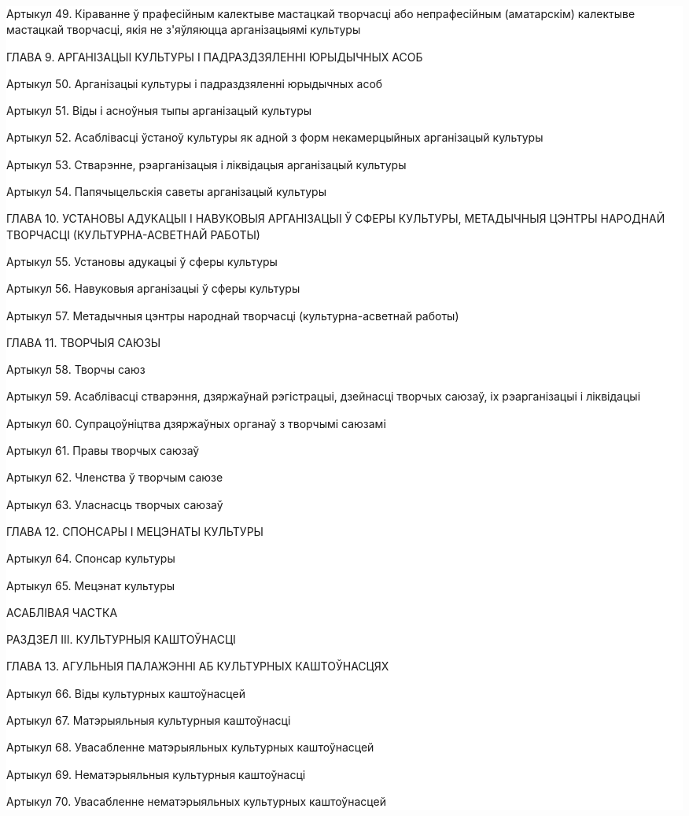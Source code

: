 Артыкул 49. Кіраванне ў прафесійным калектыве мастацкай творчасці або
непрафесійным (аматарскім) калектыве мастацкай творчасці, якія не
з'яўляюцца арганізацыямі культуры

ГЛАВА 9. АРГАНІЗАЦЫІ КУЛЬТУРЫ І ПАДРАЗДЗЯЛЕННІ ЮРЫДЫЧНЫХ АСОБ

Артыкул 50. Арганізацыі культуры і падраздзяленні юрыдычных асоб

Артыкул 51. Віды і асноўныя тыпы арганізацый культуры

Артыкул 52. Асаблівасці ўстаноў культуры як адной з форм некамерцыйных
арганізацый культуры

Артыкул 53. Стварэнне, рэарганізацыя і ліквідацыя арганізацый культуры

Артыкул 54. Папячыцельскія саветы арганізацый культуры

ГЛАВА 10. УСТАНОВЫ АДУКАЦЫI І НАВУКОВЫЯ АРГАНІЗАЦЫІ Ў СФЕРЫ КУЛЬТУРЫ,
МЕТАДЫЧНЫЯ ЦЭНТРЫ НАРОДНАЙ ТВОРЧАСЦІ (КУЛЬТУРНА-АСВЕТНАЙ РАБОТЫ)

Артыкул 55. Установы адукацыі ў сферы культуры

Артыкул 56. Навуковыя арганізацыі ў сферы культуры

Артыкул 57. Метадычныя цэнтры народнай творчасці (культурна-асветнай
работы)

ГЛАВА 11. ТВОРЧЫЯ САЮЗЫ

Артыкул 58. Творчы саюз

Артыкул 59. Асаблівасці стварэння, дзяржаўнай рэгістрацыі, дзейнасці
творчых саюзаў, іх рэарганізацыі і ліквідацыі

Артыкул 60. Супрацоўніцтва дзяржаўных органаў з творчымі саюзамі

Артыкул 61. Правы творчых саюзаў

Артыкул 62. Членства ў творчым саюзе

Артыкул 63. Уласнасць творчых саюзаў

ГЛАВА 12. СПОНСАРЫ І МЕЦЭНАТЫ КУЛЬТУРЫ

Артыкул 64. Спонсар культуры

Артыкул 65. Мецэнат культуры

АСАБЛІВАЯ ЧАСТКА

РАЗДЗЕЛ III. КУЛЬТУРНЫЯ КАШТОЎНАСЦІ

ГЛАВА 13. АГУЛЬНЫЯ ПАЛАЖЭННІ АБ КУЛЬТУРНЫХ КАШТОЎНАСЦЯХ

Артыкул 66. Віды культурных каштоўнасцей

Артыкул 67. Матэрыяльныя культурныя каштоўнасці

Артыкул 68. Увасабленне матэрыяльных культурных каштоўнасцей

Артыкул 69. Нематэрыяльныя культурныя каштоўнасці

Артыкул 70. Увасабленне нематэрыяльных культурных каштоўнасцей
